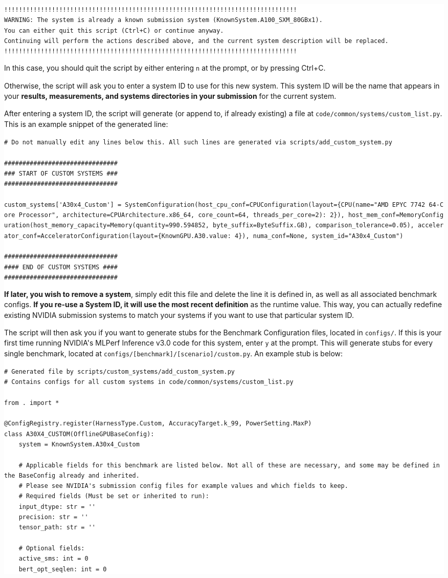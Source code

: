 ```
!!!!!!!!!!!!!!!!!!!!!!!!!!!!!!!!!!!!!!!!!!!!!!!!!!!!!!!!!!!!!!!!!!!!!!!!!!!!!!!!
WARNING: The system is already a known submission system (KnownSystem.A100_SXM_80GBx1).
You can either quit this script (Ctrl+C) or continue anyway.
Continuing will perform the actions described above, and the current system description will be replaced.
!!!!!!!!!!!!!!!!!!!!!!!!!!!!!!!!!!!!!!!!!!!!!!!!!!!!!!!!!!!!!!!!!!!!!!!!!!!!!!!!
```
In this case, you should quit the script by either entering `n` at the prompt, or by pressing Ctrl+C.

Otherwise, the script will ask you to enter a system ID to use for this new system. This system ID will be the name that appears in your **results, measurements, and systems directories in your submission** for the current system.

After entering a system ID, the script will generate (or append to, if already existing) a file at `code/common/systems/custom_list.py`. This is an example snippet of the generated line:

```
# Do not manually edit any lines below this. All such lines are generated via scripts/add_custom_system.py

###############################
### START OF CUSTOM SYSTEMS ###
###############################

custom_systems['A30x4_Custom'] = SystemConfiguration(host_cpu_conf=CPUConfiguration(layout={CPU(name="AMD EPYC 7742 64-Core Processor", architecture=CPUArchitecture.x86_64, core_count=64, threads_per_core=2): 2}), host_mem_conf=MemoryConfiguration(host_memory_capacity=Memory(quantity=990.594852, byte_suffix=ByteSuffix.GB), comparison_tolerance=0.05), accelerator_conf=AcceleratorConfiguration(layout={KnownGPU.A30.value: 4}), numa_conf=None, system_id="A30x4_Custom")

###############################
#### END OF CUSTOM SYSTEMS ####
###############################
```
**If later, you wish to remove a system**, simply edit this file and delete the line it is defined in, as well as all associated benchmark configs. **If you re-use a System ID, it will use the most recent definition** as the runtime value. This way, you can actually redefine existing NVIDIA submission systems to match your systems if you want to use that particular system ID.

The script will then ask you if you want to generate stubs for the Benchmark Configuration files, located in `configs/`. If this is your first time running NVIDIA's MLPerf Inference v3.0 code for this system, enter `y` at the prompt. This will generate stubs for every single benchmark, located at `configs/[benchmark]/[scenario]/custom.py`. An example stub is below:

```
# Generated file by scripts/custom_systems/add_custom_system.py
# Contains configs for all custom systems in code/common/systems/custom_list.py

from . import *

@ConfigRegistry.register(HarnessType.Custom, AccuracyTarget.k_99, PowerSetting.MaxP)
class A30X4_CUSTOM(OfflineGPUBaseConfig):
    system = KnownSystem.A30x4_Custom

    # Applicable fields for this benchmark are listed below. Not all of these are necessary, and some may be defined in the BaseConfig already and inherited.
    # Please see NVIDIA's submission config files for example values and which fields to keep.
    # Required fields (Must be set or inherited to run):
    input_dtype: str = ''
    precision: str = ''
    tensor_path: str = ''

    # Optional fields:
    active_sms: int = 0
    bert_opt_seqlen: int = 0
```